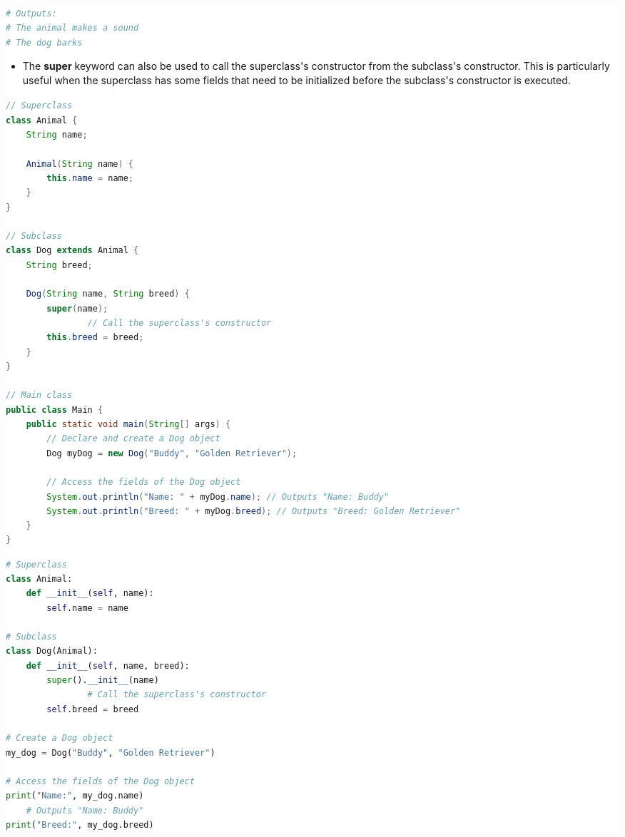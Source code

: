 ```python
# Outputs:
# The animal makes a sound
# The dog barks
```

- The **super** keyword can also be used to call the superclass's constructor from the subclass's constructor. This is
  particularly useful when the superclass has some fields that need to be initialized before the subclass's constructor
  is executed.

```java
// Superclass
class Animal {
    String name;

    Animal(String name) {
        this.name = name;
    }
}

// Subclass
class Dog extends Animal {
    String breed;

    Dog(String name, String breed) {
        super(name); 
				// Call the superclass's constructor
        this.breed = breed;
    }
}

// Main class
public class Main {
    public static void main(String[] args) {
        // Declare and create a Dog object
        Dog myDog = new Dog("Buddy", "Golden Retriever");

        // Access the fields of the Dog object
        System.out.println("Name: " + myDog.name); // Outputs "Name: Buddy"
        System.out.println("Breed: " + myDog.breed); // Outputs "Breed: Golden Retriever"
    }
}
```

```python
# Superclass
class Animal:
    def __init__(self, name):
        self.name = name

# Subclass
class Dog(Animal):
    def __init__(self, name, breed):
        super().__init__(name)  
				# Call the superclass's constructor
        self.breed = breed

# Create a Dog object
my_dog = Dog("Buddy", "Golden Retriever")

# Access the fields of the Dog object
print("Name:", my_dog.name)  
	# Outputs "Name: Buddy"
print("Breed:", my_dog.breed)  
```